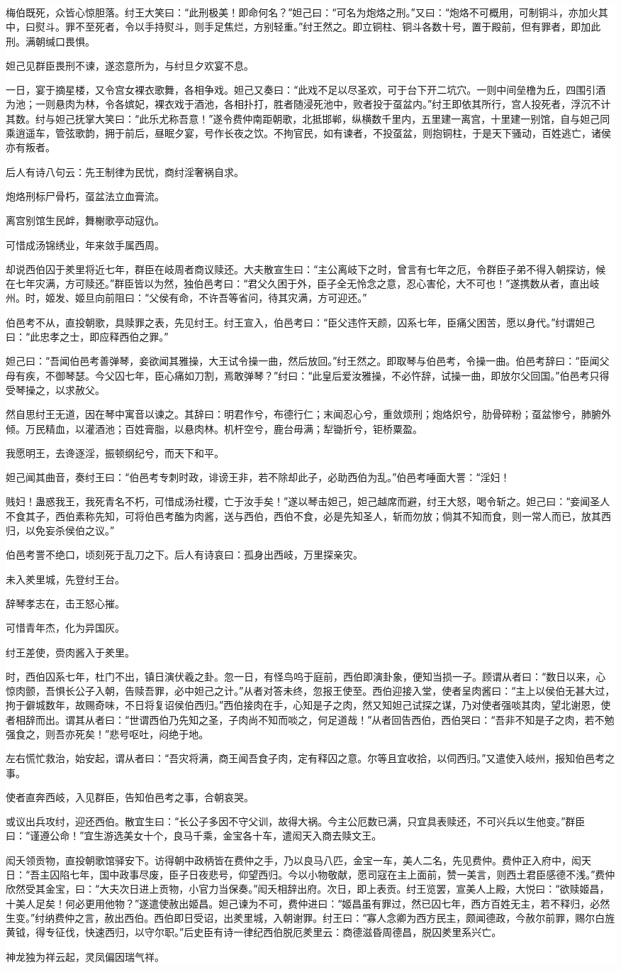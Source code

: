 梅伯既死，众皆心惊胆落。纣王大笑曰：“此刑极美！即命何名？”妲己曰：“可名为炮烙之刑。”又曰：“炮烙不可概用，可制铜斗，亦加火其中，曰熨斗。罪不至死者，令以手持熨斗，则手足焦烂，方别轻重。”纣王然之。即立铜柱、铜斗各数十号，置于殿前，但有罪者，即加此刑。满朝缄口畏惧。  

妲己见群臣畏刑不谏，遂恣意所为，与纣旦夕欢宴不息。  

一日，宴于摘星楼，又令宫女裸衣歌舞，各相争戏。妲己又奏曰：“此戏不足以尽圣欢，可于台下开二坑穴。一则中间垒橹为丘，四围引酒为池；一则悬肉为林，令各嫔妃，裸衣戏于酒池，各相扑打，胜者随浸死池中，败者投于虿盆内。”纣王即依其所行，宫人投死者，浮沉不计其数。纣与妲己抚掌大笑曰：“此乐尤称吾意！”遂令费仲南距朝歌，北抵邯郸，纵横数千里内，五里建一离宫，十里建一别馆，自与妲己同乘逍遥车，管弦歌韵，拥于前后，昼眠夕宴，号作长夜之饮。不拘官民，如有谏者，不投虿盆，则抱铜柱，于是天下骚动，百姓逃亡，诸侯亦有叛者。  

后人有诗八句云：先王制律为民忧，商纣淫奢祸自求。  

炮烙刑标尸骨朽，虿盆法立血膏流。  

离宫别馆生民衅，舞榭歌亭动寇仇。  

可惜成汤锦绣业，年来敛手属西周。  

却说西伯囚于羑里将近七年，群臣在岐周者商议赎还。大夫散宣生曰：“主公离岐下之时，曾言有七年之厄，令群臣子弟不得入朝探访，候在七年灾满，方可赎还。”群臣皆以为然，独伯邑考曰：“君父久困于外，臣子全无怜念之意，忍心害伦，大不可也！”遂携数从者，直出岐州。时，姬发、姬旦向前阻曰：“父侯有命，不许吾等省问，待其灾满，方可迎还。”  

伯邑考不从，直投朝歌，具赎罪之表，先见纣王。纣王宣入，伯邑考曰：“臣父违忤天颜，囚系七年，臣痛父困苦，愿以身代。”纣谓妲己曰：“此忠孝之士，即应释西伯之罪。”  

妲己曰：“吾闻伯邑考善弹琴，妾欲闻其雅操，大王试令操一曲，然后放回。”纣王然之。即取琴与伯邑考，令操一曲。伯邑考辞曰：“臣闻父母有疾，不御琴瑟。今父囚七年，臣心痛如刀割，焉敢弹琴？”纣曰：“此皇后爱汝雅操，不必忤辞，试操一曲，即放尔父回国。”伯邑考只得受琴操之，以求赦父。  

然自思纣王无道，因在琴中寓音以谏之。其辞曰：明君作兮，布德行仁；末闻忍心兮，重敛烦刑；炮烙炽兮，肋骨碎粉；虿盆惨兮，肺腑外倾。万民精血，以灌酒池；百姓膏脂，以悬肉林。机杆空兮，鹿台毋满；犁锄折兮，钜桥粟盈。  

我愿明王，去谗逐淫，振顿纲纪兮，而天下和平。  

妲己闻其曲音，奏纣王曰：“伯邑考专刺时政，诽谤王非，若不除却此子，必助西伯为乱。”伯邑考唾面大詈：“淫妇！  

贱妇！蛊惑我王，我死青名不朽，可惜成汤社稷，亡于汝手矣！”遂以琴击妲己，妲己越席而避，纣王大怒，喝令斩之。妲己曰：“妾闻圣人不食其子，西伯素称先知，可将伯邑考醢为肉酱，送与西伯，西伯不食，必是先知圣人，斩而勿放；倘其不知而食，则一常人而已，放其西归，以免妄杀侯伯之议。”  

伯邑考詈不绝口，顷刻死于乱刀之下。后人有诗哀曰：孤身出西岐，万里探亲灾。  

未入羑里城，先登纣王台。  

辞琴孝志在，击王怒心摧。  

可惜青年杰，化为异国灰。  

纣王差使，赍肉酱入于羑里。  

时，西伯囚系七年，杜门不出，镇日演伏羲之卦。忽一日，有怪鸟呜于庭前，西伯即演卦象，便知当损一子。顾谓从者曰：“数日以来，心惊肉颤，吾惧长公子入朝，告赎吾罪，必中妲己之计。”从者对答未终，忽报王使至。西伯迎接入堂，使者呈肉酱曰：“主上以侯伯无甚大过，拘于僻城数年，故赐奇味，不日将复诏侯伯西归。”西伯接肉在手，心知是子之肉，然又知妲己试探之谋，乃对使者强啖其肉，望北谢恩，使者相辞而出。谓其从者曰：“世谓西伯乃先知之圣，子肉尚不知而啖之，何足道哉！”从者回告西伯，西伯哭曰：“吾非不知是子之肉，若不勉强食之，则吾亦死矣！”悲号呕吐，闷绝于地。  

左右慌忙救治，始安起，谓从者曰：“吾灾将满，商王闻吾食子肉，定有释囚之意。尔等且宜收拾，以伺西归。”又遣使入岐州，报知伯邑考之事。  

使者直奔西岐，入见群臣，告知伯邑考之事，合朝哀哭。  

或议出兵攻纣，迎还西伯。散宜生曰：“长公子多因不守父训，故得大祸。今主公厄数已满，只宜具表赎还，不可兴兵以生他变。”群臣曰：“谨遵公命！”宜生游选美女十个，良马千乘，金宝各十车，遣闳天入商去赎文王。  

闳夭领贡物，直投朝歌馆驿安下。访得朝中政柄皆在费仲之手，乃以良马八匹，金宝一车，美人二名，先见费仲。费仲正入府中，闳天日：“吾主囚陷七年，国中政事尽废，臣子日夜悲号，仰望西归。今以小物敬献，愿司寇在主上面前，赞一美言，则西土君臣感德不浅。”费仲欣然受其金宝，曰：“大夫次日进上贡物，小官力当保奏。”闳夭相辞出府。次日，即上表贡。纣王览罢，宣美人上殿，大悦曰：“欲赎姬昌，十美人足矣！何必更用他物？”遂遣使赦出姬昌。妲己谏为不可，费仲进曰：“姬昌虽有罪过，然已囚七年，西方百姓无主，若不释归，必然生变。”纣纳费仲之言，赦出西伯。西伯即日受诏，出羑里城，入朝谢罪。纣王曰：“寡人念卿为西方民主，颇闻德政，今赦尔前罪，赐尔白旌黄钺，得专征伐，快速西归，以守尔职。”后史臣有诗一律纪西伯脱厄羑里云：商德滋昏周德昌，脱囚羑里系兴亡。  

神龙独为祥云起，灵凤偏因瑞气祥。  
